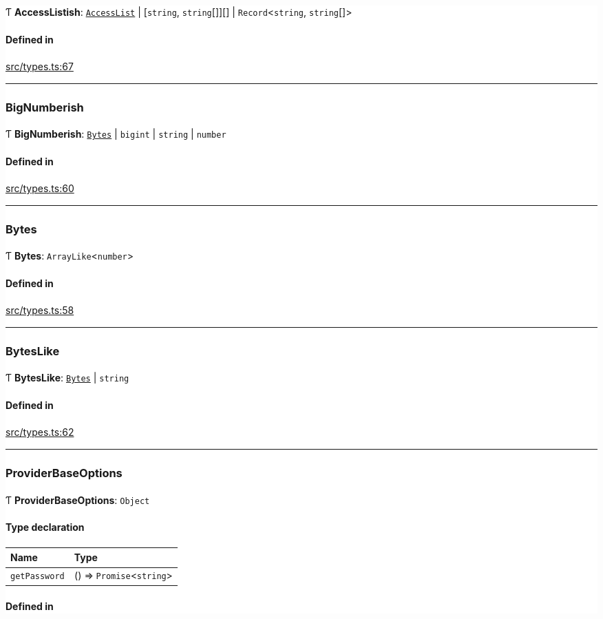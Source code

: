 Ƭ **AccessListish**: [`AccessList`](modules.md#accesslist) \| [`string`, `string`[]][] \| `Record`<`string`, `string`[]\>

#### Defined in

[src/types.ts:67](https://github.com/haqq-network/haqq-wallet-provider-base/blob/300472e/src/types.ts#L67)

___

### BigNumberish

Ƭ **BigNumberish**: [`Bytes`](modules.md#bytes) \| `bigint` \| `string` \| `number`

#### Defined in

[src/types.ts:60](https://github.com/haqq-network/haqq-wallet-provider-base/blob/300472e/src/types.ts#L60)

___

### Bytes

Ƭ **Bytes**: `ArrayLike`<`number`\>

#### Defined in

[src/types.ts:58](https://github.com/haqq-network/haqq-wallet-provider-base/blob/300472e/src/types.ts#L58)

___

### BytesLike

Ƭ **BytesLike**: [`Bytes`](modules.md#bytes) \| `string`

#### Defined in

[src/types.ts:62](https://github.com/haqq-network/haqq-wallet-provider-base/blob/300472e/src/types.ts#L62)

___

### ProviderBaseOptions

Ƭ **ProviderBaseOptions**: `Object`

#### Type declaration

| Name | Type |
| :------ | :------ |
| `getPassword` | () => `Promise`<`string`\> |

#### Defined in
